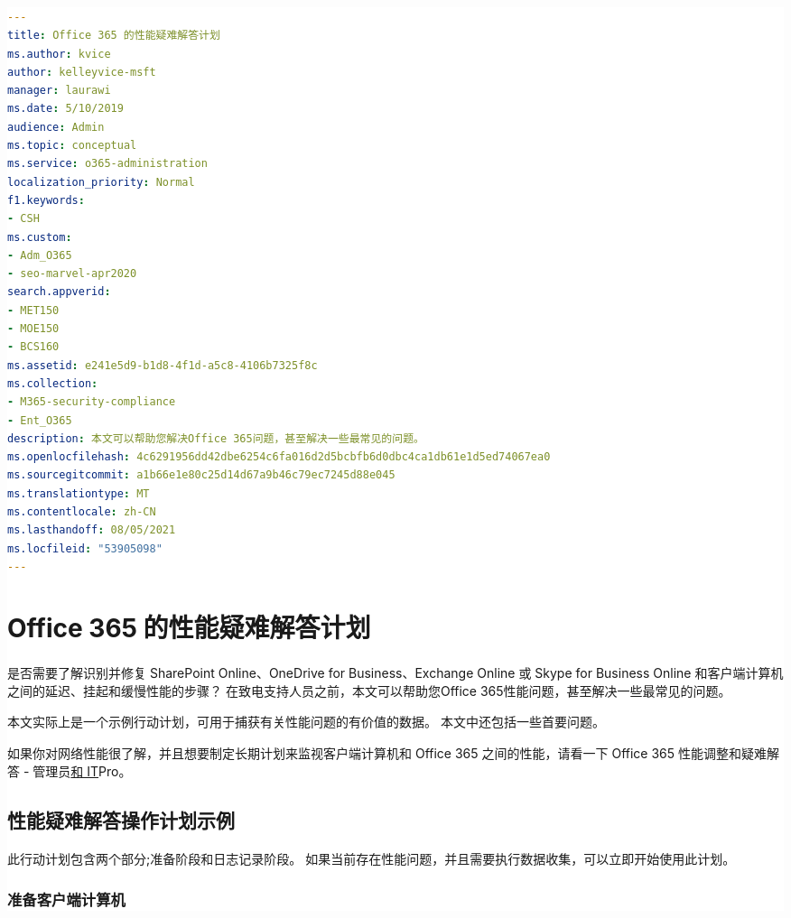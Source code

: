 ```yaml
---
title: Office 365 的性能疑难解答计划
ms.author: kvice
author: kelleyvice-msft
manager: laurawi
ms.date: 5/10/2019
audience: Admin
ms.topic: conceptual
ms.service: o365-administration
localization_priority: Normal
f1.keywords:
- CSH
ms.custom:
- Adm_O365
- seo-marvel-apr2020
search.appverid:
- MET150
- MOE150
- BCS160
ms.assetid: e241e5d9-b1d8-4f1d-a5c8-4106b7325f8c
ms.collection:
- M365-security-compliance
- Ent_O365
description: 本文可以帮助您解决Office 365问题，甚至解决一些最常见的问题。
ms.openlocfilehash: 4c6291956dd42dbe6254c6fa016d2d5bcbfb6d0dbc4ca1db61e1d5ed74067ea0
ms.sourcegitcommit: a1b66e1e80c25d14d67a9b46c79ec7245d88e045
ms.translationtype: MT
ms.contentlocale: zh-CN
ms.lasthandoff: 08/05/2021
ms.locfileid: "53905098"
---
```

# <a name="performance-troubleshooting-plan-for-office-365"></a>Office 365 的性能疑难解答计划

是否需要了解识别并修复 SharePoint Online、OneDrive for Business、Exchange Online 或 Skype for Business Online 和客户端计算机之间的延迟、挂起和缓慢性能的步骤？ 在致电支持人员之前，本文可以帮助您Office 365性能问题，甚至解决一些最常见的问题。

本文实际上是一个示例行动计划，可用于捕获有关性能问题的有价值的数据。 本文中还包括一些首要问题。

如果你对网络性能很了解，并且想要制定长期计划来监视客户端计算机和 Office 365 之间的性能，请看一下 Office 365 性能调整和疑难解答 - 管理员[和 IT](performance-tuning-using-baselines-and-history.md)Pro。

## <a name="sample-performance-troubleshooting-action-plan"></a>性能疑难解答操作计划示例

此行动计划包含两个部分;准备阶段和日志记录阶段。 如果当前存在性能问题，并且需要执行数据收集，可以立即开始使用此计划。

### <a name="prepare-the-client-computer"></a>准备客户端计算机
